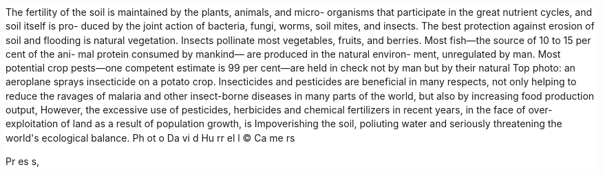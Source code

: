 The fertility of the soil is maintained 
by the plants, animals, and micro- 
organisms that participate in the great 
nutrient cycles, and soil itself is pro- 
duced by the joint action of bacteria, 
fungi, worms, soil mites, and insects. 
The best protection against erosion of 
soil and flooding is natural vegetation. 
Insects pollinate most vegetables, 
fruits, and berries. Most fish—the 
source of 10 to 15 per cent of the ani- 
mal protein consumed by mankind— 
are produced in the natural environ- 
ment, unregulated by man. Most 
potential crop pests—one competent 
estimate is 99 per cent—are held in 
check not by man but by their natural 
Top photo: an aeroplane sprays 
insecticide on a potato crop. 
Insecticides and pesticides are 
beneficial in many respects, not 
only helping to reduce the ravages 
of malaria and other insect-borne 
diseases in many parts of the world, 
but also by increasing food production 
output, However, the excessive use 
of pesticides, herbicides and 
chemical fertilizers in recent years, 
in the face of over-exploitation of land 
as a result of population growth, 
is Impoverishing the soil, poliuting 
water and seriously threatening 
the world's ecological balance. 
Ph
ot
o 
Da
vi
d 
Hu
rr
el
l 
© 
Ca
me
rs
 
Pr
es
s,
 